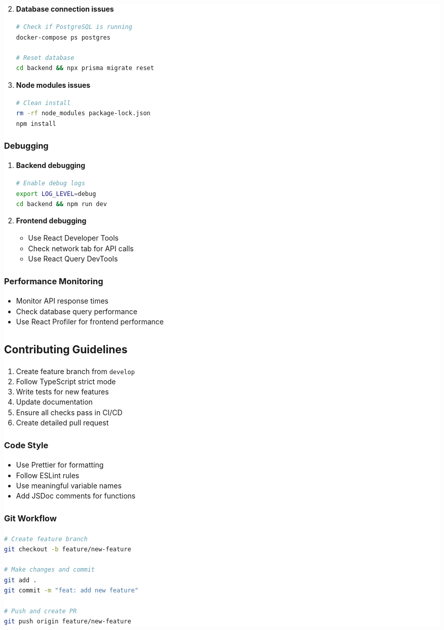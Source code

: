 2. **Database connection issues**
   ```bash
   # Check if PostgreSQL is running
   docker-compose ps postgres
   
   # Reset database
   cd backend && npx prisma migrate reset
   ```

3. **Node modules issues**
   ```bash
   # Clean install
   rm -rf node_modules package-lock.json
   npm install
   ```

### Debugging

1. **Backend debugging**
   ```bash
   # Enable debug logs
   export LOG_LEVEL=debug
   cd backend && npm run dev
   ```

2. **Frontend debugging**
   - Use React Developer Tools
   - Check network tab for API calls
   - Use React Query DevTools

### Performance Monitoring

- Monitor API response times
- Check database query performance
- Use React Profiler for frontend performance

## Contributing Guidelines

1. Create feature branch from `develop`
2. Follow TypeScript strict mode
3. Write tests for new features
4. Update documentation
5. Ensure all checks pass in CI/CD
6. Create detailed pull request

### Code Style
- Use Prettier for formatting
- Follow ESLint rules
- Use meaningful variable names
- Add JSDoc comments for functions

### Git Workflow
```bash
# Create feature branch
git checkout -b feature/new-feature

# Make changes and commit
git add .
git commit -m "feat: add new feature"

# Push and create PR
git push origin feature/new-feature
```